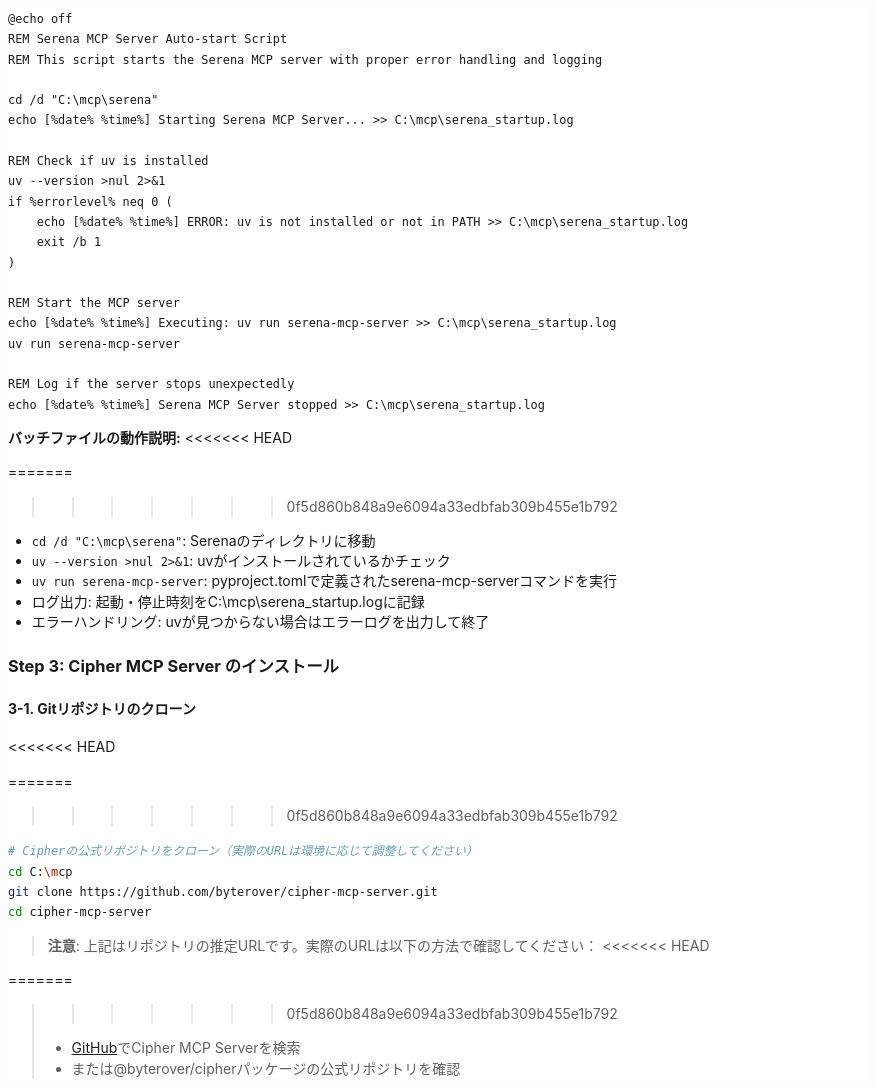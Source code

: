 ```batch
@echo off
REM Serena MCP Server Auto-start Script
REM This script starts the Serena MCP server with proper error handling and logging

cd /d "C:\mcp\serena"
echo [%date% %time%] Starting Serena MCP Server... >> C:\mcp\serena_startup.log

REM Check if uv is installed
uv --version >nul 2>&1
if %errorlevel% neq 0 (
    echo [%date% %time%] ERROR: uv is not installed or not in PATH >> C:\mcp\serena_startup.log
    exit /b 1
)

REM Start the MCP server
echo [%date% %time%] Executing: uv run serena-mcp-server >> C:\mcp\serena_startup.log
uv run serena-mcp-server

REM Log if the server stops unexpectedly
echo [%date% %time%] Serena MCP Server stopped >> C:\mcp\serena_startup.log
```

**バッチファイルの動作説明:**
<<<<<<< HEAD

=======
>>>>>>> 0f5d860b848a9e6094a33edbfab309b455e1b792
- `cd /d "C:\mcp\serena"`: Serenaのディレクトリに移動
- `uv --version >nul 2>&1`: uvがインストールされているかチェック
- `uv run serena-mcp-server`: pyproject.tomlで定義されたserena-mcp-serverコマンドを実行
- ログ出力: 起動・停止時刻をC:\mcp\serena_startup.logに記録
- エラーハンドリング: uvが見つからない場合はエラーログを出力して終了

### Step 3: Cipher MCP Server のインストール

#### 3-1. Gitリポジトリのクローン
<<<<<<< HEAD

=======
>>>>>>> 0f5d860b848a9e6094a33edbfab309b455e1b792
```bash
# Cipherの公式リポジトリをクローン（実際のURLは環境に応じて調整してください）
cd C:\mcp
git clone https://github.com/byterover/cipher-mcp-server.git
cd cipher-mcp-server
```

> **注意**: 上記はリポジトリの推定URLです。実際のURLは以下の方法で確認してください：
<<<<<<< HEAD
>
=======
>>>>>>> 0f5d860b848a9e6094a33edbfab309b455e1b792
> - [GitHub](https://github.com)でCipher MCP Serverを検索
> - または@byterover/cipherパッケージの公式リポジトリを確認

